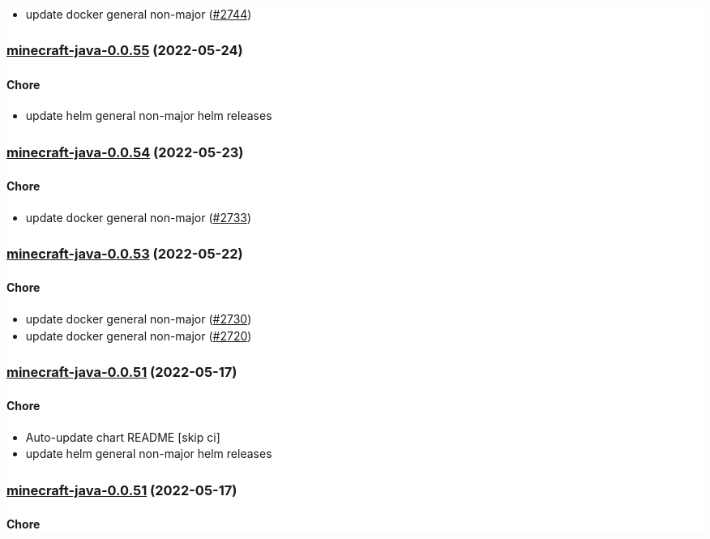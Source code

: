* update docker general non-major ([#2744](https://github.com/truecharts/apps/issues/2744))



<a name="minecraft-java-0.0.55"></a>
### [minecraft-java-0.0.55](https://github.com/truecharts/apps/compare/minecraft-java-0.0.54...minecraft-java-0.0.55) (2022-05-24)

#### Chore

* update helm general non-major helm releases



<a name="minecraft-java-0.0.54"></a>
### [minecraft-java-0.0.54](https://github.com/truecharts/apps/compare/minecraft-java-0.0.53...minecraft-java-0.0.54) (2022-05-23)

#### Chore

* update docker general non-major ([#2733](https://github.com/truecharts/apps/issues/2733))



<a name="minecraft-java-0.0.53"></a>
### [minecraft-java-0.0.53](https://github.com/truecharts/apps/compare/minecraft-java-0.0.51...minecraft-java-0.0.53) (2022-05-22)

#### Chore

* update docker general non-major ([#2730](https://github.com/truecharts/apps/issues/2730))
* update docker general non-major ([#2720](https://github.com/truecharts/apps/issues/2720))



<a name="minecraft-java-0.0.51"></a>
### [minecraft-java-0.0.51](https://github.com/truecharts/apps/compare/minecraft-java-0.0.50...minecraft-java-0.0.51) (2022-05-17)

#### Chore

* Auto-update chart README [skip ci]
* update helm general non-major helm releases



<a name="minecraft-java-0.0.51"></a>
### [minecraft-java-0.0.51](https://github.com/truecharts/apps/compare/minecraft-java-0.0.50...minecraft-java-0.0.51) (2022-05-17)

#### Chore
